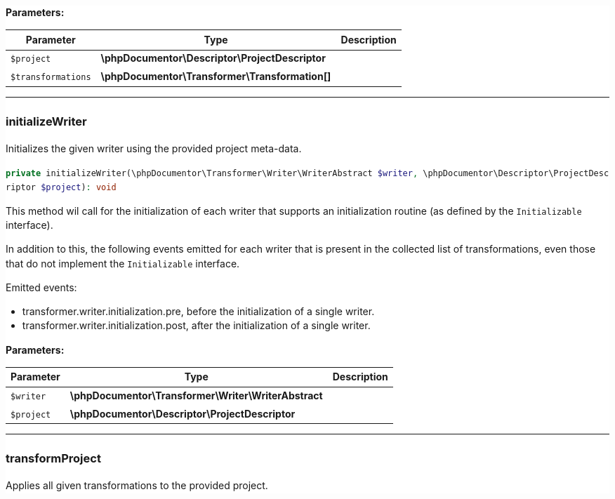 






**Parameters:**

| Parameter | Type | Description |
|-----------|------|-------------|
| `$project` | **\phpDocumentor\Descriptor\ProjectDescriptor** |  |
| `$transformations` | **\phpDocumentor\Transformer\Transformation[]** |  |




***

### initializeWriter

Initializes the given writer using the provided project meta-data.

```php
private initializeWriter(\phpDocumentor\Transformer\Writer\WriterAbstract $writer, \phpDocumentor\Descriptor\ProjectDescriptor $project): void
```

This method wil call for the initialization of each writer that supports an initialization routine (as defined by
the `Initializable` interface).

In addition to this, the following events emitted for each writer that is present in the collected list of
transformations, even those that do not implement the `Initializable` interface.

Emitted events:

- transformer.writer.initialization.pre, before the initialization of a single writer.
- transformer.writer.initialization.post, after the initialization of a single writer.






**Parameters:**

| Parameter | Type | Description |
|-----------|------|-------------|
| `$writer` | **\phpDocumentor\Transformer\Writer\WriterAbstract** |  |
| `$project` | **\phpDocumentor\Descriptor\ProjectDescriptor** |  |




***

### transformProject

Applies all given transformations to the provided project.
